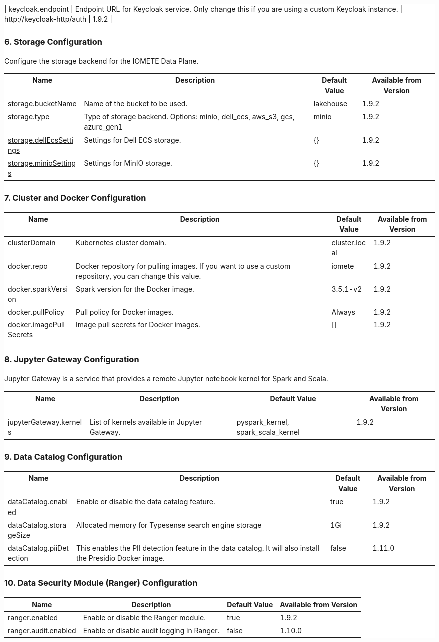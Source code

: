 | keycloak.endpoint                                               | Endpoint URL for Keycloak service. Only change this if you are using a custom Keycloak instance.                                 | http://keycloak-http/auth | 1.9.2                  |

### 6. Storage Configuration

Configure the storage backend for the IOMETE Data Plane.

| Name                                                  | Description                                                                | Default Value | Available from Version |
| ----------------------------------------------------- | -------------------------------------------------------------------------- | ------------- | ---------------------- |
| storage.bucketName                                    | Name of the bucket to be used.                                             | lakehouse     | 1.9.2                  |
| storage.type                                          | Type of storage backend. Options: minio, dell_ecs, aws_s3, gcs, azure_gen1 | minio         | 1.9.2                  |
| [storage.dellEcsSettings](#dell-ecs-storage-settings) | Settings for Dell ECS storage.                                             | {}            | 1.9.2                  |
| [storage.minioSettings](#minio-storage-settings)      | Settings for MinIO storage.                                                | {}            | 1.9.2                  |

### 7. Cluster and Docker Configuration

| Name                                                  | Description                                                                                              | Default Value | Available from Version |
| ----------------------------------------------------- | -------------------------------------------------------------------------------------------------------- | ------------- | ---------------------- |
| clusterDomain                                         | Kubernetes cluster domain.                                                                               | cluster.local | 1.9.2                  |
| docker.repo                                           | Docker repository for pulling images. If you want to use a custom repository, you can change this value. | iomete        | 1.9.2                  |
| docker.sparkVersion                                   | Spark version for the Docker image.                                                                      | 3.5.1-v2      | 1.9.2                  |
| docker.pullPolicy                                     | Pull policy for Docker images.                                                                           | Always        | 1.9.2                  |
| [docker.imagePullSecrets](#docker-image-pull-secrets) | Image pull secrets for Docker images.                                                                    | []            | 1.9.2                  |

### 8. Jupyter Gateway Configuration

Jupyter Gateway is a service that provides a remote Jupyter notebook kernel for Spark and Scala.

| Name                   | Description                                   | Default Value                      | Available from Version |
| ---------------------- | --------------------------------------------- | ---------------------------------- | ---------------------- |
| jupyterGateway.kernels | List of kernels available in Jupyter Gateway. | pyspark_kernel, spark_scala_kernel | 1.9.2                  |

### 9. Data Catalog Configuration

| Name                     | Description                                                                                                 | Default Value | Available from Version |
| ------------------------ | ----------------------------------------------------------------------------------------------------------- | ------------- | ---------------------- |
| dataCatalog.enabled      | Enable or disable the data catalog feature.                                                                 | true          | 1.9.2                  |
| dataCatalog.storageSize  | Allocated memory for Typesense search engine storage                                                        | 1Gi           | 1.9.2                  |
| dataCatalog.piiDetection | This enables the PII detection feature in the data catalog. It will also install the Presidio Docker image. | false         | 1.11.0                 |

### 10. Data Security Module (Ranger) Configuration

| Name                 | Description                                | Default Value | Available from Version |
| -------------------- | ------------------------------------------ | ------------- | ---------------------- |
| ranger.enabled       | Enable or disable the Ranger module.       | true          | 1.9.2                  |
| ranger.audit.enabled | Enable or disable audit logging in Ranger. | false         | 1.10.0                 |
